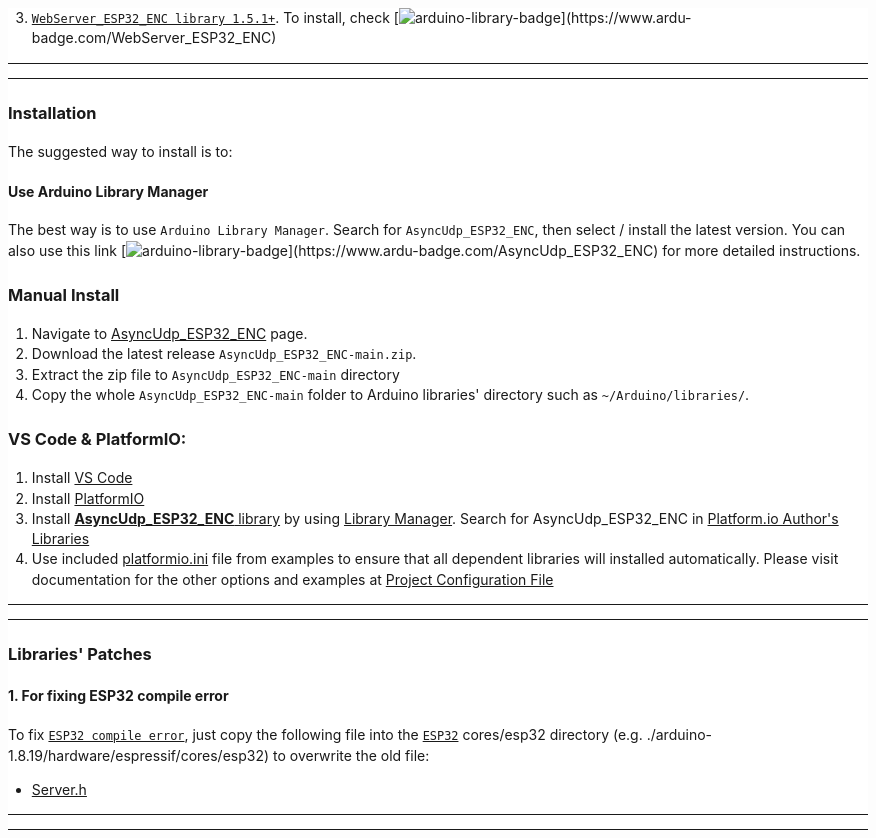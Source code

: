  3. [`WebServer_ESP32_ENC library 1.5.1+`](https://github.com/khoih-prog/WebServer_ESP32_ENC). To install, check [![arduino-library-badge](https://www.ardu-badge.com/badge/WebServer_ESP32_ENC.svg?)](https://www.ardu-badge.com/WebServer_ESP32_ENC)
 
---
---

### Installation

The suggested way to install is to:

#### Use Arduino Library Manager

The best way is to use `Arduino Library Manager`. Search for `AsyncUdp_ESP32_ENC`, then select / install the latest version. You can also use this link [![arduino-library-badge](https://www.ardu-badge.com/badge/AsyncUdp_ESP32_ENC.svg?)](https://www.ardu-badge.com/AsyncUdp_ESP32_ENC) for more detailed instructions.

### Manual Install

1. Navigate to [AsyncUdp_ESP32_ENC](https://github.com/khoih-prog/AsyncUdp_ESP32_ENC) page.
2. Download the latest release `AsyncUdp_ESP32_ENC-main.zip`.
3. Extract the zip file to `AsyncUdp_ESP32_ENC-main` directory 
4. Copy the whole `AsyncUdp_ESP32_ENC-main` folder to Arduino libraries' directory such as `~/Arduino/libraries/`.

### VS Code & PlatformIO:

1. Install [VS Code](https://code.visualstudio.com/)
2. Install [PlatformIO](https://platformio.org/platformio-ide)
3. Install [**AsyncUdp_ESP32_ENC** library](https://registry.platformio.org/libraries/AsyncUdp_ESP32_ENC) by using [Library Manager](https://registry.platformio.org/libraries/AsyncUdp_ESP32_ENC/installation). Search for AsyncUdp_ESP32_ENC in [Platform.io Author's Libraries](https://platformio.org/lib/search?query=author:%22Khoi%20Hoang%22)
4. Use included [platformio.ini](platformio/platformio.ini) file from examples to ensure that all dependent libraries will installed automatically. Please visit documentation for the other options and examples at [Project Configuration File](https://docs.platformio.org/page/projectconf.html)

---
---


### Libraries' Patches

#### 1. For fixing ESP32 compile error

To fix [`ESP32 compile error`](https://github.com/espressif/arduino-esp32), just copy the following file into the [`ESP32`](https://github.com/espressif/arduino-esp32) cores/esp32 directory (e.g. ./arduino-1.8.19/hardware/espressif/cores/esp32) to overwrite the old file:
- [Server.h](LibraryPatches/esp32/cores/esp32/Server.h)



---
---
